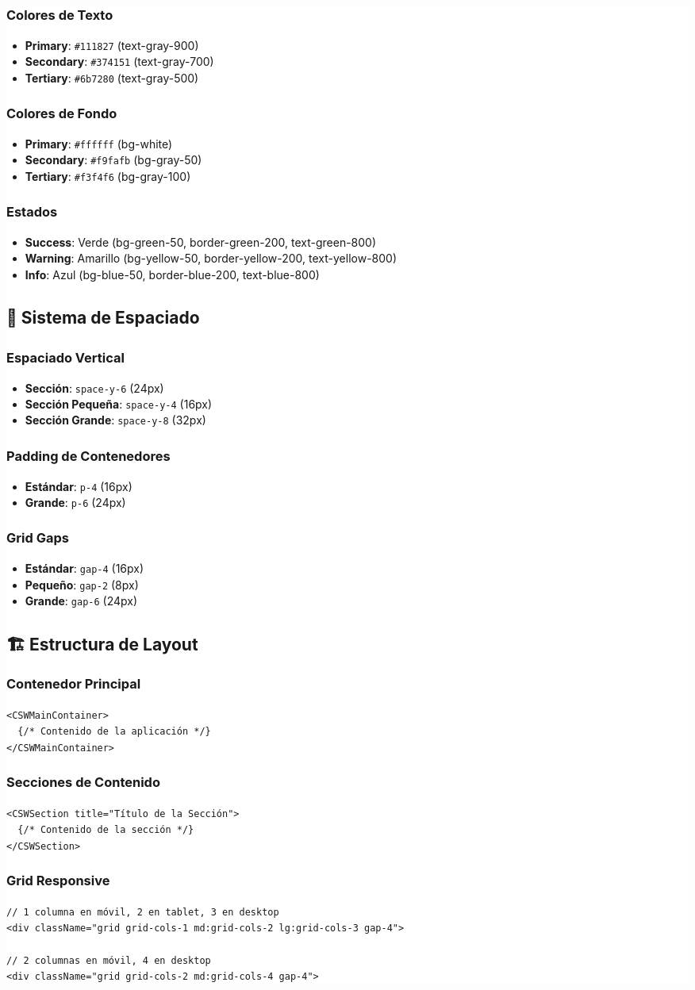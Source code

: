 ### Colores de Texto
- **Primary**: `#111827` (text-gray-900)
- **Secondary**: `#374151` (text-gray-700)
- **Tertiary**: `#6b7280` (text-gray-500)

### Colores de Fondo
- **Primary**: `#ffffff` (bg-white)
- **Secondary**: `#f9fafb` (bg-gray-50)
- **Tertiary**: `#f3f4f6` (bg-gray-100)

### Estados
- **Success**: Verde (bg-green-50, border-green-200, text-green-800)
- **Warning**: Amarillo (bg-yellow-50, border-yellow-200, text-yellow-800)
- **Info**: Azul (bg-blue-50, border-blue-200, text-blue-800)

## 📏 Sistema de Espaciado

### Espaciado Vertical
- **Sección**: `space-y-6` (24px)
- **Sección Pequeña**: `space-y-4` (16px)
- **Sección Grande**: `space-y-8` (32px)

### Padding de Contenedores
- **Estándar**: `p-4` (16px)
- **Grande**: `p-6` (24px)

### Grid Gaps
- **Estándar**: `gap-4` (16px)
- **Pequeño**: `gap-2` (8px)
- **Grande**: `gap-6` (24px)

## 🏗️ Estructura de Layout

### Contenedor Principal
```tsx
<CSWMainContainer>
  {/* Contenido de la aplicación */}
</CSWMainContainer>
```

### Secciones de Contenido
```tsx
<CSWSection title="Título de la Sección">
  {/* Contenido de la sección */}
</CSWSection>
```

### Grid Responsive
```tsx
// 1 columna en móvil, 2 en tablet, 3 en desktop
<div className="grid grid-cols-1 md:grid-cols-2 lg:grid-cols-3 gap-4">

// 2 columnas en móvil, 4 en desktop
<div className="grid grid-cols-2 md:grid-cols-4 gap-4">
```
